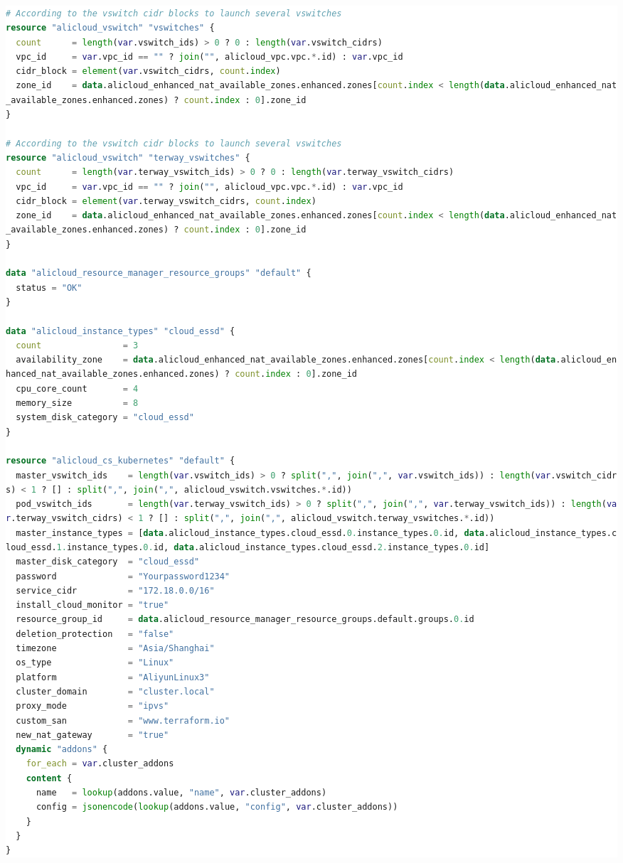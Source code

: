 ```terraform
# According to the vswitch cidr blocks to launch several vswitches
resource "alicloud_vswitch" "vswitches" {
  count      = length(var.vswitch_ids) > 0 ? 0 : length(var.vswitch_cidrs)
  vpc_id     = var.vpc_id == "" ? join("", alicloud_vpc.vpc.*.id) : var.vpc_id
  cidr_block = element(var.vswitch_cidrs, count.index)
  zone_id    = data.alicloud_enhanced_nat_available_zones.enhanced.zones[count.index < length(data.alicloud_enhanced_nat_available_zones.enhanced.zones) ? count.index : 0].zone_id
}

# According to the vswitch cidr blocks to launch several vswitches
resource "alicloud_vswitch" "terway_vswitches" {
  count      = length(var.terway_vswitch_ids) > 0 ? 0 : length(var.terway_vswitch_cidrs)
  vpc_id     = var.vpc_id == "" ? join("", alicloud_vpc.vpc.*.id) : var.vpc_id
  cidr_block = element(var.terway_vswitch_cidrs, count.index)
  zone_id    = data.alicloud_enhanced_nat_available_zones.enhanced.zones[count.index < length(data.alicloud_enhanced_nat_available_zones.enhanced.zones) ? count.index : 0].zone_id
}

data "alicloud_resource_manager_resource_groups" "default" {
  status = "OK"
}

data "alicloud_instance_types" "cloud_essd" {
  count                = 3
  availability_zone    = data.alicloud_enhanced_nat_available_zones.enhanced.zones[count.index < length(data.alicloud_enhanced_nat_available_zones.enhanced.zones) ? count.index : 0].zone_id
  cpu_core_count       = 4
  memory_size          = 8
  system_disk_category = "cloud_essd"
}

resource "alicloud_cs_kubernetes" "default" {
  master_vswitch_ids    = length(var.vswitch_ids) > 0 ? split(",", join(",", var.vswitch_ids)) : length(var.vswitch_cidrs) < 1 ? [] : split(",", join(",", alicloud_vswitch.vswitches.*.id))
  pod_vswitch_ids       = length(var.terway_vswitch_ids) > 0 ? split(",", join(",", var.terway_vswitch_ids)) : length(var.terway_vswitch_cidrs) < 1 ? [] : split(",", join(",", alicloud_vswitch.terway_vswitches.*.id))
  master_instance_types = [data.alicloud_instance_types.cloud_essd.0.instance_types.0.id, data.alicloud_instance_types.cloud_essd.1.instance_types.0.id, data.alicloud_instance_types.cloud_essd.2.instance_types.0.id]
  master_disk_category  = "cloud_essd"
  password              = "Yourpassword1234"
  service_cidr          = "172.18.0.0/16"
  install_cloud_monitor = "true"
  resource_group_id     = data.alicloud_resource_manager_resource_groups.default.groups.0.id
  deletion_protection   = "false"
  timezone              = "Asia/Shanghai"
  os_type               = "Linux"
  platform              = "AliyunLinux3"
  cluster_domain        = "cluster.local"
  proxy_mode            = "ipvs"
  custom_san            = "www.terraform.io"
  new_nat_gateway       = "true"
  dynamic "addons" {
    for_each = var.cluster_addons
    content {
      name   = lookup(addons.value, "name", var.cluster_addons)
      config = jsonencode(lookup(addons.value, "config", var.cluster_addons))
    }
  }
}
```
